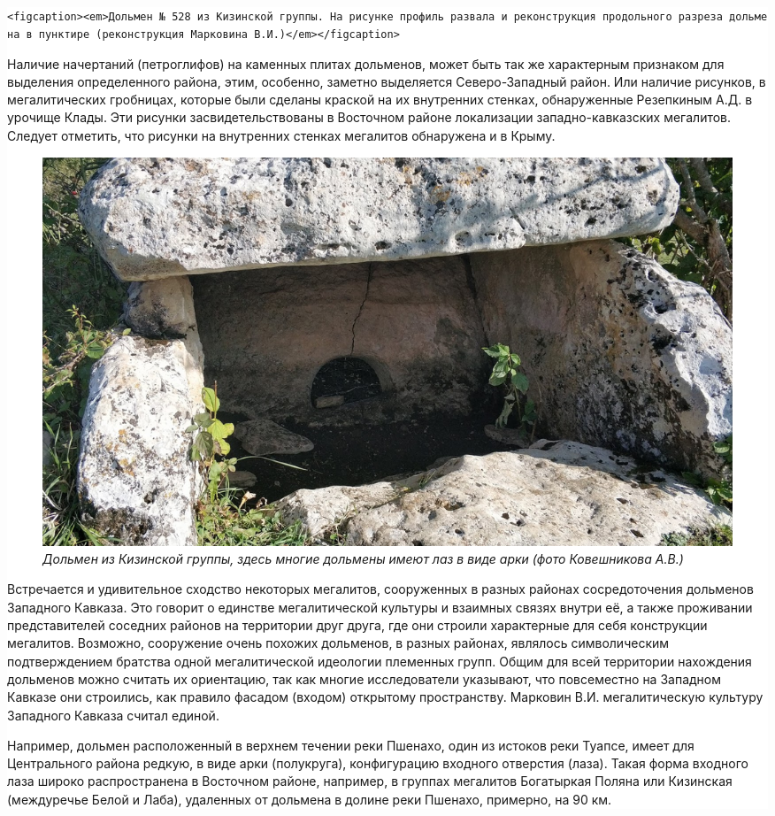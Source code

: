 	<figcaption><em>Дольмен № 528 из Кизинской группы. На рисунке профиль развала и реконструкция продольного разреза дольмена в пунктире (реконструкция Марковина В.И.)</em></figcaption>
</figure>

Наличие начертаний (петроглифов) на каменных плитах дольменов, может быть так же характерным признаком для выделения определенного района, этим, особенно, заметно выделяется Северо-Западный район. Или наличие рисунков, в мегалитических гробницах, которые были сделаны краской на их внутренних стенках, обнаруженные Резепкиным А.Д. в урочище Клады. Эти рисунки засвидетельствованы в Восточном районе локализации западно-кавказских мегалитов. Следует отметить, что рисунки на внутренних стенках мегалитов обнаружена и в Крыму.

<figure>
	<a href="/img/Mysteries-dolmens/1-16/16.10.jpg"><img src="/img/Mysteries-dolmens/1-16/16.10.jpg"/></a>
	<figcaption><em>Дольмен из Кизинской группы, здесь многие дольмены имеют лаз в виде арки (фото Ковешникова А.В.)</em></figcaption>
</figure>

Встречается и удивительное сходство некоторых мегалитов, сооруженных в разных районах сосредоточения дольменов Западного Кавказа. Это говорит о единстве мегалитической культуры и взаимных связях внутри её, а также проживании представителей соседних районов на территории друг друга, где они строили характерные для себя конструкции мегалитов. Возможно, сооружение очень похожих дольменов, в разных районах, являлось символическим подтверждением братства одной мегалитической идеологии племенных групп. Общим для всей территории нахождения дольменов можно считать их ориентацию, так как многие исследователи указывают, что повсеместно на Западном Кавказе они строились, как правило фасадом (входом) открытому пространству.  Марковин В.И. мегалитическую культуру Западного Кавказа считал единой.

Например, дольмен расположенный в верхнем течении реки Пшенахо, один из истоков реки Туапсе, имеет для Центрального района редкую, в виде арки (полукруга), конфигурацию входного отверстия (лаза). Такая форма входного лаза широко распространена в Восточном районе, например, в группах мегалитов Богатыркая Поляна или Кизинская (междуречье Белой и Лаба), удаленных от дольмена в долине реки Пшенахо, примерно, на 90 км.
